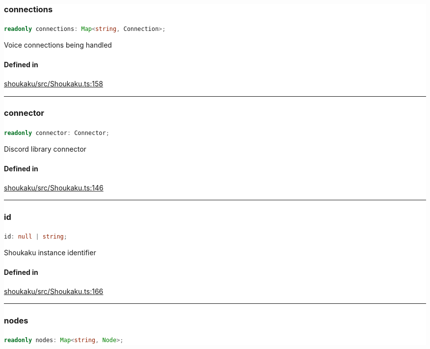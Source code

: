 <a id="connections" name="connections"></a>

### connections

```ts
readonly connections: Map<string, Connection>;
```

Voice connections being handled

#### Defined in

[shoukaku/src/Shoukaku.ts:158](https://github.com/shipgirlproject/shoukaku/blob/9d5588e950f8b8cbe3cdd5386a275943ff6fdba1/src/Shoukaku.ts#L158)

***

<a id="connector" name="connector"></a>

### connector

```ts
readonly connector: Connector;
```

Discord library connector

#### Defined in

[shoukaku/src/Shoukaku.ts:146](https://github.com/shipgirlproject/shoukaku/blob/9d5588e950f8b8cbe3cdd5386a275943ff6fdba1/src/Shoukaku.ts#L146)

***

<a id="id" name="id"></a>

### id

```ts
id: null | string;
```

Shoukaku instance identifier

#### Defined in

[shoukaku/src/Shoukaku.ts:166](https://github.com/shipgirlproject/shoukaku/blob/9d5588e950f8b8cbe3cdd5386a275943ff6fdba1/src/Shoukaku.ts#L166)

***

<a id="nodes" name="nodes"></a>

### nodes

```ts
readonly nodes: Map<string, Node>;
```
